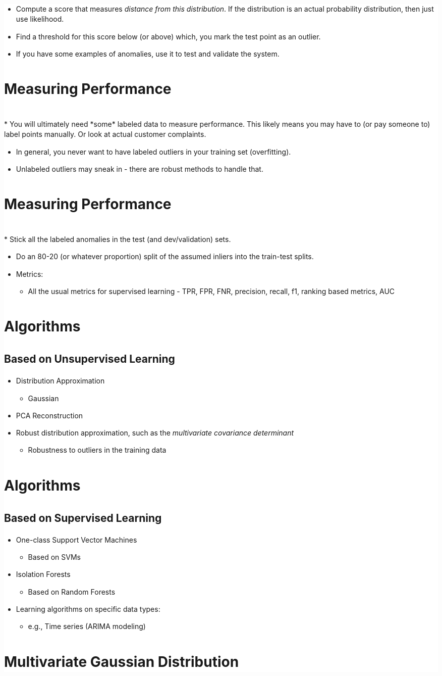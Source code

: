 * Compute a score that measures *distance from this distribution*. If the distribution is an actual probability distribution, then just use likelihood.

* Find a threshold for this score below (or above) which, you mark the test point as an outlier.

* If you have some examples of anomalies, use it to test and validate the system.

Measuring Performance
============
<br>
* You will ultimately need *some* labeled data to measure performance. This likely means you may have to (or pay someone to) label points manually. Or look at actual customer complaints.

* In general, you never want to have labeled outliers in your training set (overfitting).

* Unlabeled outliers may sneak in - there are robust methods to handle that.

Measuring Performance
============
<br>
* Stick all the labeled anomalies in the test (and dev/validation) sets.

* Do an 80-20 (or whatever proportion) split of the assumed inliers into the train-test splits.

* Metrics:

  * All the usual metrics for supervised learning - TPR, FPR, FNR, precision, recall, f1, ranking based metrics, AUC

Algorithms
============
Based on Unsupervised Learning
-----------

* Distribution Approximation
  * Gaussian
  
* PCA Reconstruction 

* Robust distribution approximation, such as the *multivariate covariance determinant*
  * Robustness to outliers in the training data

Algorithms
============
Based on Supervised Learning
-----------

* One-class Support Vector Machines
  * Based on SVMs

* Isolation Forests
  * Based on Random Forests

* Learning algorithms on specific data types:
  * e.g., Time series (ARIMA modeling)

Multivariate Gaussian Distribution
============

